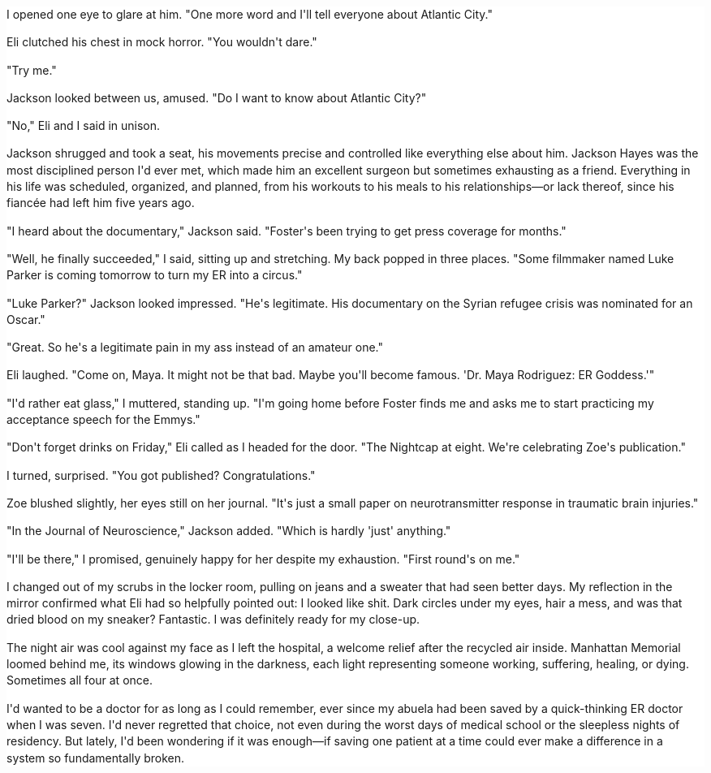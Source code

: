 I opened one eye to glare at him. "One more word and I'll tell everyone about Atlantic City."

Eli clutched his chest in mock horror. "You wouldn't dare."

"Try me."

Jackson looked between us, amused. "Do I want to know about Atlantic City?"

"No," Eli and I said in unison.

Jackson shrugged and took a seat, his movements precise and controlled like everything else about him. Jackson Hayes was the most disciplined person I'd ever met, which made him an excellent surgeon but sometimes exhausting as a friend. Everything in his life was scheduled, organized, and planned, from his workouts to his meals to his relationships—or lack thereof, since his fiancée had left him five years ago.

"I heard about the documentary," Jackson said. "Foster's been trying to get press coverage for months."

"Well, he finally succeeded," I said, sitting up and stretching. My back popped in three places. "Some filmmaker named Luke Parker is coming tomorrow to turn my ER into a circus."

"Luke Parker?" Jackson looked impressed. "He's legitimate. His documentary on the Syrian refugee crisis was nominated for an Oscar."

"Great. So he's a legitimate pain in my ass instead of an amateur one."

Eli laughed. "Come on, Maya. It might not be that bad. Maybe you'll become famous. 'Dr. Maya Rodriguez: ER Goddess.'"

"I'd rather eat glass," I muttered, standing up. "I'm going home before Foster finds me and asks me to start practicing my acceptance speech for the Emmys."

"Don't forget drinks on Friday," Eli called as I headed for the door. "The Nightcap at eight. We're celebrating Zoe's publication."

I turned, surprised. "You got published? Congratulations."

Zoe blushed slightly, her eyes still on her journal. "It's just a small paper on neurotransmitter response in traumatic brain injuries."

"In the Journal of Neuroscience," Jackson added. "Which is hardly 'just' anything."

"I'll be there," I promised, genuinely happy for her despite my exhaustion. "First round's on me."

I changed out of my scrubs in the locker room, pulling on jeans and a sweater that had seen better days. My reflection in the mirror confirmed what Eli had so helpfully pointed out: I looked like shit. Dark circles under my eyes, hair a mess, and was that dried blood on my sneaker? Fantastic. I was definitely ready for my close-up.

The night air was cool against my face as I left the hospital, a welcome relief after the recycled air inside. Manhattan Memorial loomed behind me, its windows glowing in the darkness, each light representing someone working, suffering, healing, or dying. Sometimes all four at once.

I'd wanted to be a doctor for as long as I could remember, ever since my abuela had been saved by a quick-thinking ER doctor when I was seven. I'd never regretted that choice, not even during the worst days of medical school or the sleepless nights of residency. But lately, I'd been wondering if it was enough—if saving one patient at a time could ever make a difference in a system so fundamentally broken.
